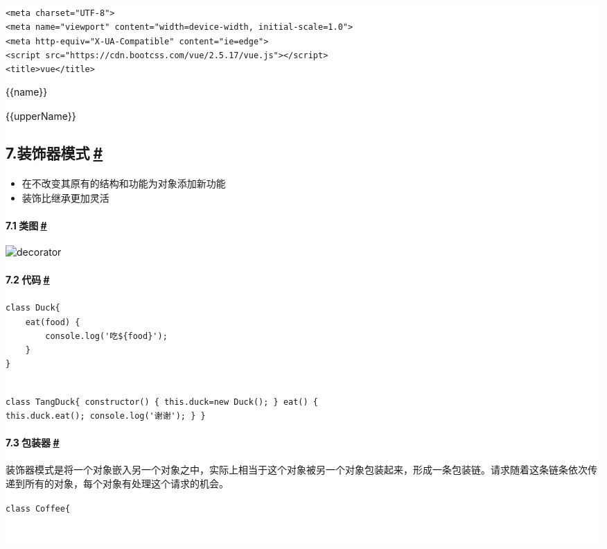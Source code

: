 
    <meta charset="UTF-8">
    <meta name="viewport" content="width=device-width, initial-scale=1.0">
    <meta http-equiv="X-UA-Compatible" content="ie=edge">
    <script src="https://cdn.bootcss.com/vue/2.5.17/vue.js"></script>
    <title>vue</title>


<div id="root">
<p>{{name}}</p>
<p>{{upperName}}</p>
</div>    
<script>
let vm=new Vue({
    el: '#root',
    data: {
        name:'zfpx'
    },
    computed: {
        upperName() {
            return this.name.toUpperCase();
        }
    }
});
</script>


</code></pre>
<h2 id="t537.&#x88C5;&#x9970;&#x5668;&#x6A21;&#x5F0F;">7.&#x88C5;&#x9970;&#x5668;&#x6A21;&#x5F0F; <a href="#t537.&#x88C5;&#x9970;&#x5668;&#x6A21;&#x5F0F;"> # </a></h2>
<ul>
<li>&#x5728;&#x4E0D;&#x6539;&#x53D8;&#x5176;&#x539F;&#x6709;&#x7684;&#x7ED3;&#x6784;&#x548C;&#x529F;&#x80FD;&#x4E3A;&#x5BF9;&#x8C61;&#x6DFB;&#x52A0;&#x65B0;&#x529F;&#x80FD;</li>
<li>&#x88C5;&#x9970;&#x6BD4;&#x7EE7;&#x627F;&#x66F4;&#x52A0;&#x7075;&#x6D3B;</li>
</ul>
<h4 id="t547.1 &#x7C7B;&#x56FE;">7.1 &#x7C7B;&#x56FE; <a href="#t547.1 &#x7C7B;&#x56FE;"> # </a></h4>
<p><img src="https://images.gitee.com/uploads/images/2019/0109/192758_4ef3d187_1720749.png" alt="decorator"></p>
<h4 id="t557.2 &#x4EE3;&#x7801;">7.2 &#x4EE3;&#x7801; <a href="#t557.2 &#x4EE3;&#x7801;"> # </a></h4>
<pre><code class="lang-js">class Duck{
    eat(food) {
        console.log(&apos;&#x5403;${food}&apos;);
    }
}

class TangDuck{
    constructor() {
        this.duck=new Duck();
    }
    eat() {
        this.duck.eat();
        console.log(&apos;&#x8C22;&#x8C22;&apos;);
    }
}
</code></pre>
<h4 id="t567.3 &#x5305;&#x88C5;&#x5668;">7.3 &#x5305;&#x88C5;&#x5668; <a href="#t567.3 &#x5305;&#x88C5;&#x5668;"> # </a></h4>
<p>&#x88C5;&#x9970;&#x5668;&#x6A21;&#x5F0F;&#x662F;&#x5C06;&#x4E00;&#x4E2A;&#x5BF9;&#x8C61;&#x5D4C;&#x5165;&#x53E6;&#x4E00;&#x4E2A;&#x5BF9;&#x8C61;&#x4E4B;&#x4E2D;&#xFF0C;&#x5B9E;&#x9645;&#x4E0A;&#x76F8;&#x5F53;&#x4E8E;&#x8FD9;&#x4E2A;&#x5BF9;&#x8C61;&#x88AB;&#x53E6;&#x4E00;&#x4E2A;&#x5BF9;&#x8C61;&#x5305;&#x88C5;&#x8D77;&#x6765;&#xFF0C;&#x5F62;&#x6210;&#x4E00;&#x6761;&#x5305;&#x88C5;&#x94FE;&#x3002;&#x8BF7;&#x6C42;&#x968F;&#x7740;&#x8FD9;&#x6761;&#x94FE;&#x6761;&#x4F9D;&#x6B21;&#x4F20;&#x9012;&#x5230;&#x6240;&#x6709;&#x7684;&#x5BF9;&#x8C61;&#xFF0C;&#x6BCF;&#x4E2A;&#x5BF9;&#x8C61;&#x6709;&#x5904;&#x7406;&#x8FD9;&#x4E2A;&#x8BF7;&#x6C42;&#x7684;&#x673A;&#x4F1A;&#x3002;</p>
<pre><code class="lang-js">class Coffee{